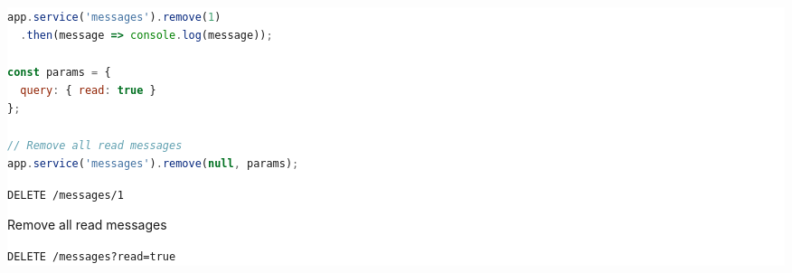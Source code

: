 ```js
app.service('messages').remove(1)
  .then(message => console.log(message));

const params = {
  query: { read: true }
};

// Remove all read messages
app.service('messages').remove(null, params);
```

```
DELETE /messages/1
```

Remove all read messages

```
DELETE /messages?read=true
```
